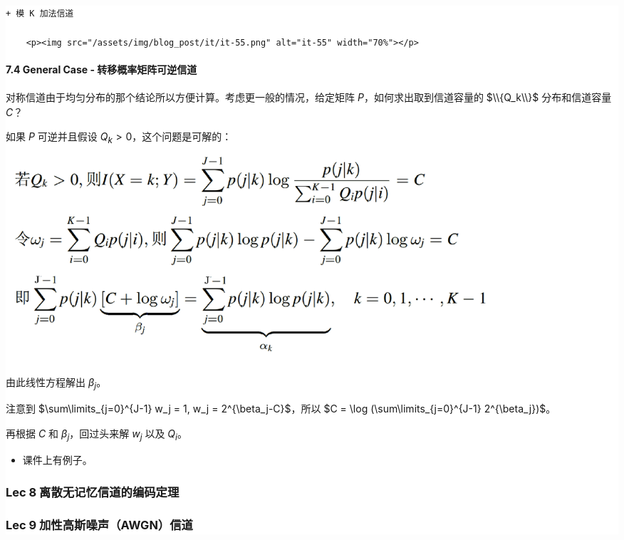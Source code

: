 	+ 模 K 加法信道

		<p><img src="/assets/img/blog_post/it/it-55.png" alt="it-55" width="70%"></p>

#### 7.4 General Case - 转移概率矩阵可逆信道

对称信道由于均匀分布的那个结论所以方便计算。考虑更一般的情况，给定矩阵 $P$，如何求出取到信道容量的 $\\{Q_k\\}$ 分布和信道容量 $C$？

如果 $P$ 可逆并且假设 $Q_k > 0$，这个问题是可解的：

<p><img src="/assets/img/blog_post/it/it-56.png" alt="it-56" width="80%"></p>

由此线性方程解出 $\beta_j$。

注意到 $\sum\limits_{j=0}^{J-1} w_j = 1, w_j = 2^{\beta_j-C}$，所以 $C = \log (\sum\limits_{j=0}^{J-1} 2^{\beta_j})$。

再根据 $C$ 和 $\beta_j$，回过头来解 $w_j$ 以及 $Q_i$。

+ 课件上有例子。


### Lec 8 离散无记忆信道的编码定理


### Lec 9 加性高斯噪声（AWGN）信道